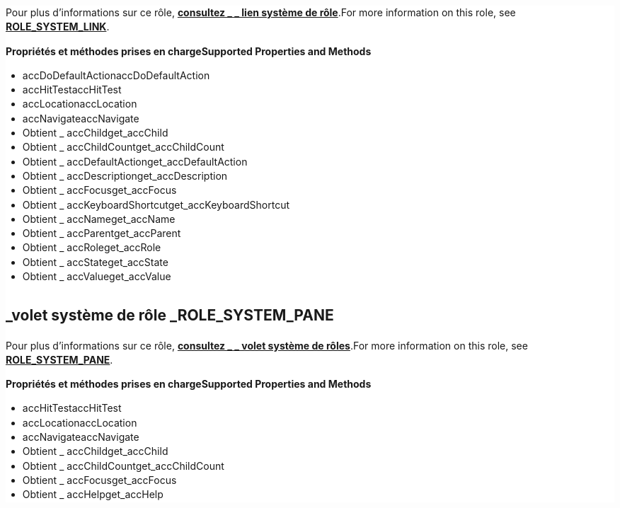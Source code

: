 <span data-ttu-id="2cf8b-422">Pour plus d’informations sur ce rôle, [**consultez \_ \_ lien système de rôle**](object-roles.md).</span><span class="sxs-lookup"><span data-stu-id="2cf8b-422">For more information on this role, see [**ROLE\_SYSTEM\_LINK**](object-roles.md).</span></span>

<span data-ttu-id="2cf8b-423">**Propriétés et méthodes prises en charge**</span><span class="sxs-lookup"><span data-stu-id="2cf8b-423">**Supported Properties and Methods**</span></span>

-   <span data-ttu-id="2cf8b-424">accDoDefaultAction</span><span class="sxs-lookup"><span data-stu-id="2cf8b-424">accDoDefaultAction</span></span>
-   <span data-ttu-id="2cf8b-425">accHitTest</span><span class="sxs-lookup"><span data-stu-id="2cf8b-425">accHitTest</span></span>
-   <span data-ttu-id="2cf8b-426">accLocation</span><span class="sxs-lookup"><span data-stu-id="2cf8b-426">accLocation</span></span>
-   <span data-ttu-id="2cf8b-427">accNavigate</span><span class="sxs-lookup"><span data-stu-id="2cf8b-427">accNavigate</span></span>
-   <span data-ttu-id="2cf8b-428">Obtient \_ accChild</span><span class="sxs-lookup"><span data-stu-id="2cf8b-428">get\_accChild</span></span>
-   <span data-ttu-id="2cf8b-429">Obtient \_ accChildCount</span><span class="sxs-lookup"><span data-stu-id="2cf8b-429">get\_accChildCount</span></span>
-   <span data-ttu-id="2cf8b-430">Obtient \_ accDefaultAction</span><span class="sxs-lookup"><span data-stu-id="2cf8b-430">get\_accDefaultAction</span></span>
-   <span data-ttu-id="2cf8b-431">Obtient \_ accDescription</span><span class="sxs-lookup"><span data-stu-id="2cf8b-431">get\_accDescription</span></span>
-   <span data-ttu-id="2cf8b-432">Obtient \_ accFocus</span><span class="sxs-lookup"><span data-stu-id="2cf8b-432">get\_accFocus</span></span>
-   <span data-ttu-id="2cf8b-433">Obtient \_ accKeyboardShortcut</span><span class="sxs-lookup"><span data-stu-id="2cf8b-433">get\_accKeyboardShortcut</span></span>
-   <span data-ttu-id="2cf8b-434">Obtient \_ accName</span><span class="sxs-lookup"><span data-stu-id="2cf8b-434">get\_accName</span></span>
-   <span data-ttu-id="2cf8b-435">Obtient \_ accParent</span><span class="sxs-lookup"><span data-stu-id="2cf8b-435">get\_accParent</span></span>
-   <span data-ttu-id="2cf8b-436">Obtient \_ accRole</span><span class="sxs-lookup"><span data-stu-id="2cf8b-436">get\_accRole</span></span>
-   <span data-ttu-id="2cf8b-437">Obtient \_ accState</span><span class="sxs-lookup"><span data-stu-id="2cf8b-437">get\_accState</span></span>
-   <span data-ttu-id="2cf8b-438">Obtient \_ accValue</span><span class="sxs-lookup"><span data-stu-id="2cf8b-438">get\_accValue</span></span>

## <a name="role_system_pane"></a><span data-ttu-id="2cf8b-439">\_volet système de rôle \_</span><span class="sxs-lookup"><span data-stu-id="2cf8b-439">ROLE\_SYSTEM\_PANE</span></span>

<span data-ttu-id="2cf8b-440">Pour plus d’informations sur ce rôle, [**consultez \_ \_ volet système de rôles**](object-roles.md).</span><span class="sxs-lookup"><span data-stu-id="2cf8b-440">For more information on this role, see [**ROLE\_SYSTEM\_PANE**](object-roles.md).</span></span>

<span data-ttu-id="2cf8b-441">**Propriétés et méthodes prises en charge**</span><span class="sxs-lookup"><span data-stu-id="2cf8b-441">**Supported Properties and Methods**</span></span>

-   <span data-ttu-id="2cf8b-442">accHitTest</span><span class="sxs-lookup"><span data-stu-id="2cf8b-442">accHitTest</span></span>
-   <span data-ttu-id="2cf8b-443">accLocation</span><span class="sxs-lookup"><span data-stu-id="2cf8b-443">accLocation</span></span>
-   <span data-ttu-id="2cf8b-444">accNavigate</span><span class="sxs-lookup"><span data-stu-id="2cf8b-444">accNavigate</span></span>
-   <span data-ttu-id="2cf8b-445">Obtient \_ accChild</span><span class="sxs-lookup"><span data-stu-id="2cf8b-445">get\_accChild</span></span>
-   <span data-ttu-id="2cf8b-446">Obtient \_ accChildCount</span><span class="sxs-lookup"><span data-stu-id="2cf8b-446">get\_accChildCount</span></span>
-   <span data-ttu-id="2cf8b-447">Obtient \_ accFocus</span><span class="sxs-lookup"><span data-stu-id="2cf8b-447">get\_accFocus</span></span>
-   <span data-ttu-id="2cf8b-448">Obtient \_ accHelp</span><span class="sxs-lookup"><span data-stu-id="2cf8b-448">get\_accHelp</span></span>